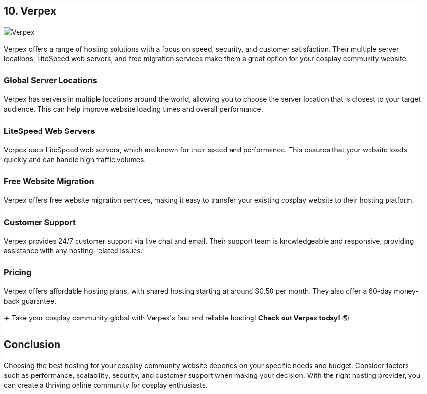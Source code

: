 ## 10. Verpex

![Verpex](https://i.imgur.com/6x5LhiS.jpeg "Verpex Hosting")

Verpex offers a range of hosting solutions with a focus on speed, security, and customer satisfaction. Their multiple server locations, LiteSpeed web servers, and free migration services make them a great option for your cosplay community website.

### Global Server Locations
Verpex has servers in multiple locations around the world, allowing you to choose the server location that is closest to your target audience. This can help improve website loading times and overall performance.

### LiteSpeed Web Servers
Verpex uses LiteSpeed web servers, which are known for their speed and performance. This ensures that your website loads quickly and can handle high traffic volumes.

### Free Website Migration
Verpex offers free website migration services, making it easy to transfer your existing cosplay website to their hosting platform.

### Customer Support
Verpex provides 24/7 customer support via live chat and email. Their support team is knowledgeable and responsive, providing assistance with any hosting-related issues.

### Pricing
Verpex offers affordable hosting plans, with shared hosting starting at around $0.50 per month. They also offer a 60-day money-back guarantee.

✈️ Take your cosplay community global with Verpex's fast and reliable hosting! **[Check out Verpex today!](https://snipitx.com/verpex-jy)** 🌎

## Conclusion

Choosing the best hosting for your cosplay community website depends on your specific needs and budget. Consider factors such as performance, scalability, security, and customer support when making your decision. With the right hosting provider, you can create a thriving online community for cosplay enthusiasts.
